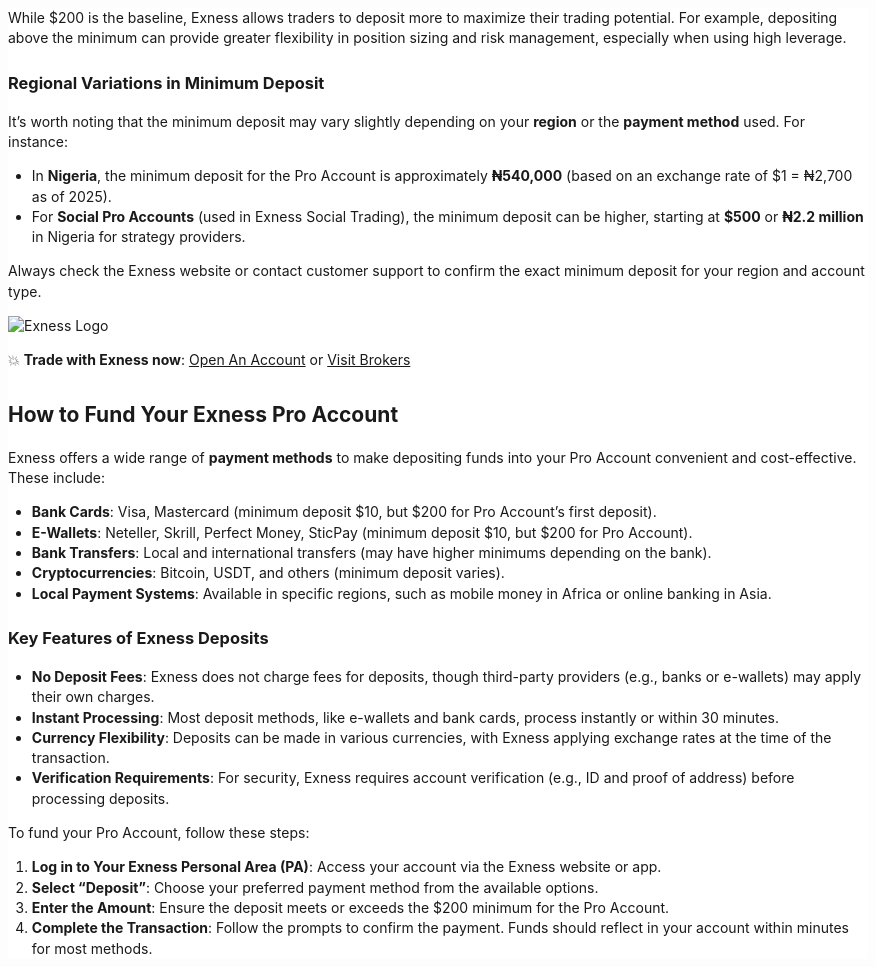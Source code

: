 While $200 is the baseline, Exness allows traders to deposit more to maximize their trading potential. For example, depositing above the minimum can provide greater flexibility in position sizing and risk management, especially when using high leverage.

### Regional Variations in Minimum Deposit

It’s worth noting that the minimum deposit may vary slightly depending on your **region** or the **payment method** used. For instance:

- In **Nigeria**, the minimum deposit for the Pro Account is approximately **₦540,000** (based on an exchange rate of $1 = ₦2,700 as of 2025).
- For **Social Pro Accounts** (used in Exness Social Trading), the minimum deposit can be higher, starting at **$500** or **₦2.2 million** in Nigeria for strategy providers.

Always check the Exness website or contact customer support to confirm the exact minimum deposit for your region and account type.

![Exness Logo](https://d3dpet1g0ty5ed.cloudfront.net/EN_Spreads_Pay_20less_20keep_20more_2_4_Google_800x800.jpg)

💥 **Trade with Exness now**: [Open An Account](https://one.exnesstrack.org/boarding/sign-up/a/89rj8di4n7) or [Visit Brokers](https://one.exnesstrack.org/a/89rj8di4n7)

## How to Fund Your Exness Pro Account

Exness offers a wide range of **payment methods** to make depositing funds into your Pro Account convenient and cost-effective. These include:

- **Bank Cards**: Visa, Mastercard (minimum deposit $10, but $200 for Pro Account’s first deposit).
- **E-Wallets**: Neteller, Skrill, Perfect Money, SticPay (minimum deposit $10, but $200 for Pro Account).
- **Bank Transfers**: Local and international transfers (may have higher minimums depending on the bank).
- **Cryptocurrencies**: Bitcoin, USDT, and others (minimum deposit varies).
- **Local Payment Systems**: Available in specific regions, such as mobile money in Africa or online banking in Asia.

### Key Features of Exness Deposits

- **No Deposit Fees**: Exness does not charge fees for deposits, though third-party providers (e.g., banks or e-wallets) may apply their own charges.
- **Instant Processing**: Most deposit methods, like e-wallets and bank cards, process instantly or within 30 minutes.
- **Currency Flexibility**: Deposits can be made in various currencies, with Exness applying exchange rates at the time of the transaction.
- **Verification Requirements**: For security, Exness requires account verification (e.g., ID and proof of address) before processing deposits.

To fund your Pro Account, follow these steps:

1. **Log in to Your Exness Personal Area (PA)**: Access your account via the Exness website or app.
2. **Select “Deposit”**: Choose your preferred payment method from the available options.
3. **Enter the Amount**: Ensure the deposit meets or exceeds the $200 minimum for the Pro Account.
4. **Complete the Transaction**: Follow the prompts to confirm the payment. Funds should reflect in your account within minutes for most methods.
